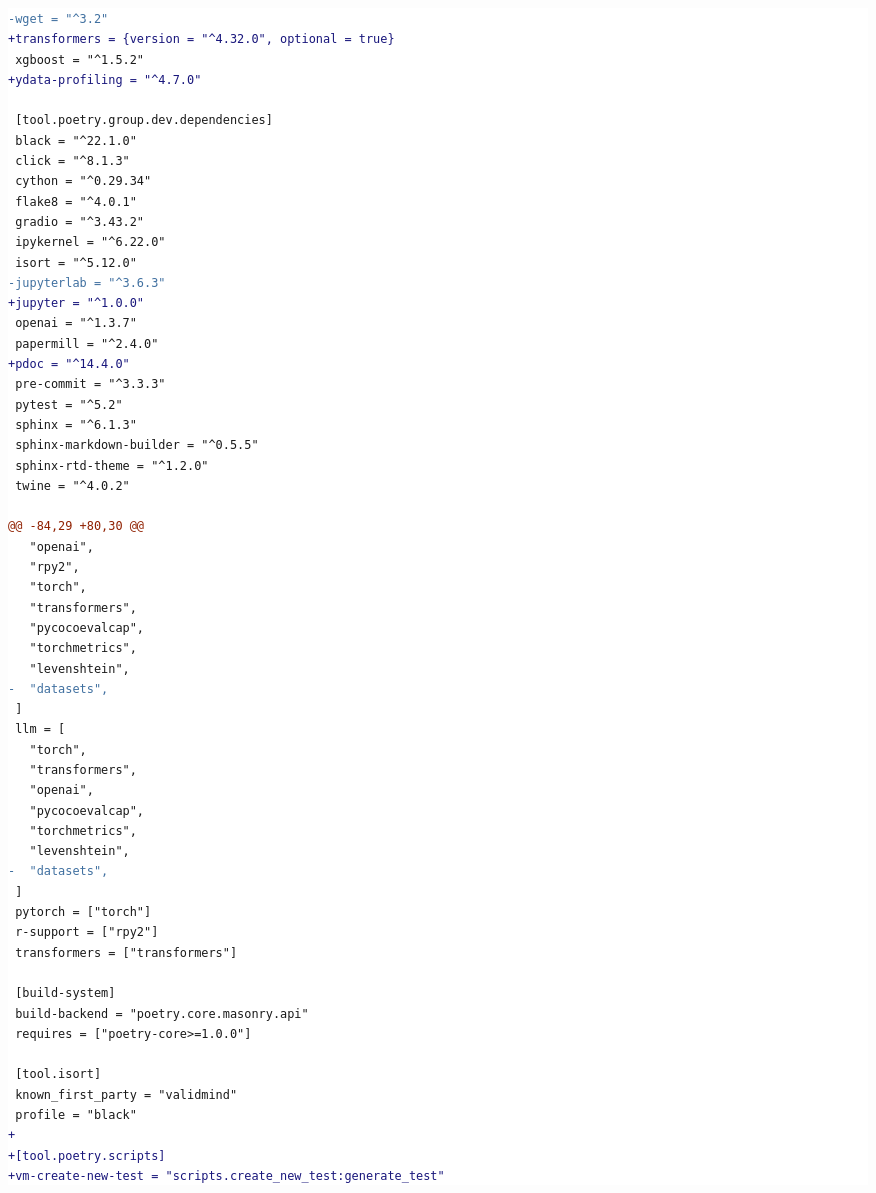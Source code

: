 ```diff
-wget = "^3.2"
+transformers = {version = "^4.32.0", optional = true}
 xgboost = "^1.5.2"
+ydata-profiling = "^4.7.0"
 
 [tool.poetry.group.dev.dependencies]
 black = "^22.1.0"
 click = "^8.1.3"
 cython = "^0.29.34"
 flake8 = "^4.0.1"
 gradio = "^3.43.2"
 ipykernel = "^6.22.0"
 isort = "^5.12.0"
-jupyterlab = "^3.6.3"
+jupyter = "^1.0.0"
 openai = "^1.3.7"
 papermill = "^2.4.0"
+pdoc = "^14.4.0"
 pre-commit = "^3.3.3"
 pytest = "^5.2"
 sphinx = "^6.1.3"
 sphinx-markdown-builder = "^0.5.5"
 sphinx-rtd-theme = "^1.2.0"
 twine = "^4.0.2"
 
@@ -84,29 +80,30 @@
   "openai",
   "rpy2",
   "torch",
   "transformers",
   "pycocoevalcap",
   "torchmetrics",
   "levenshtein",
-  "datasets",
 ]
 llm = [
   "torch",
   "transformers",
   "openai",
   "pycocoevalcap",
   "torchmetrics",
   "levenshtein",
-  "datasets",
 ]
 pytorch = ["torch"]
 r-support = ["rpy2"]
 transformers = ["transformers"]
 
 [build-system]
 build-backend = "poetry.core.masonry.api"
 requires = ["poetry-core>=1.0.0"]
 
 [tool.isort]
 known_first_party = "validmind"
 profile = "black"
+
+[tool.poetry.scripts]
+vm-create-new-test = "scripts.create_new_test:generate_test"
```
